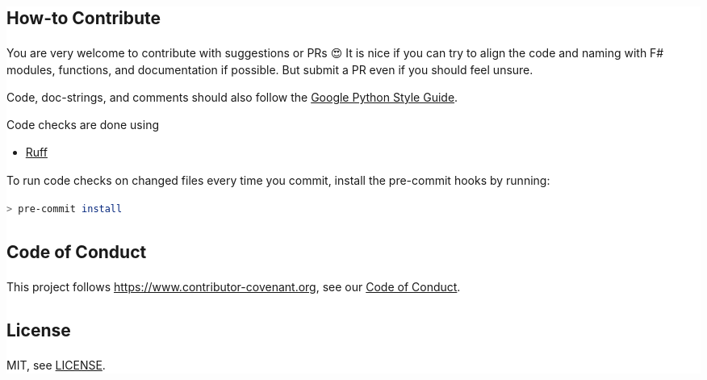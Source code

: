 
## How-to Contribute

You are very welcome to contribute with suggestions or PRs :heart_eyes: It is
nice if you can try to align the code and naming with F# modules, functions,
and documentation if possible. But submit a PR even if you should feel unsure.

Code, doc-strings, and comments should also follow the [Google Python Style
Guide](https://google.github.io/styleguide/pyguide.html).

Code checks are done using

- [Ruff](https://github.com/astral-sh/ruff)

To run code checks on changed files every time you commit, install the pre-commit hooks
by running:

```bash
> pre-commit install
```


## Code of Conduct

This project follows <https://www.contributor-covenant.org>, see our [Code
of
Conduct](https://github.com/cognitedata/Expression/blob/main/CODE_OF_CONDUCT.md).

## License

MIT, see [LICENSE](https://github.com/cognitedata/Expression/blob/main/LICENSE).